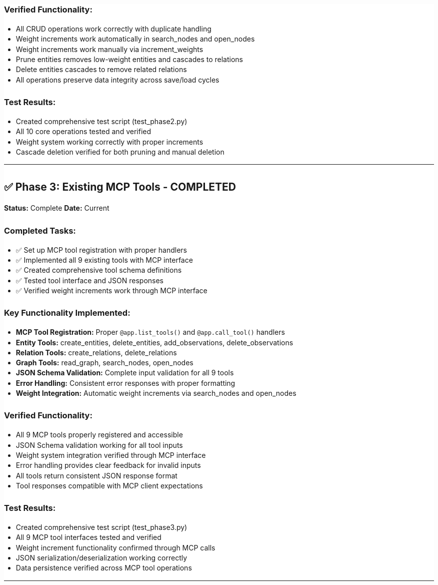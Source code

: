### Verified Functionality:
- All CRUD operations work correctly with duplicate handling
- Weight increments work automatically in search_nodes and open_nodes
- Weight increments work manually via increment_weights
- Prune entities removes low-weight entities and cascades to relations
- Delete entities cascades to remove related relations
- All operations preserve data integrity across save/load cycles

### Test Results:
- Created comprehensive test script (test_phase2.py)
- All 10 core operations tested and verified
- Weight system working correctly with proper increments
- Cascade deletion verified for both pruning and manual deletion

---

## ✅ Phase 3: Existing MCP Tools - COMPLETED
**Status:** Complete
**Date:** Current

### Completed Tasks:
- ✅ Set up MCP tool registration with proper handlers
- ✅ Implemented all 9 existing tools with MCP interface
- ✅ Created comprehensive tool schema definitions
- ✅ Tested tool interface and JSON responses
- ✅ Verified weight increments work through MCP interface

### Key Functionality Implemented:
- **MCP Tool Registration:** Proper `@app.list_tools()` and `@app.call_tool()` handlers
- **Entity Tools:** create_entities, delete_entities, add_observations, delete_observations
- **Relation Tools:** create_relations, delete_relations
- **Graph Tools:** read_graph, search_nodes, open_nodes
- **JSON Schema Validation:** Complete input validation for all 9 tools
- **Error Handling:** Consistent error responses with proper formatting
- **Weight Integration:** Automatic weight increments via search_nodes and open_nodes

### Verified Functionality:
- All 9 MCP tools properly registered and accessible
- JSON Schema validation working for all tool inputs
- Weight system integration verified through MCP interface
- Error handling provides clear feedback for invalid inputs
- All tools return consistent JSON response format
- Tool responses compatible with MCP client expectations

### Test Results:
- Created comprehensive test script (test_phase3.py)
- All 9 MCP tool interfaces tested and verified
- Weight increment functionality confirmed through MCP calls
- JSON serialization/deserialization working correctly
- Data persistence verified across MCP tool operations

---